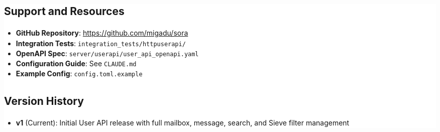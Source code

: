 ## Support and Resources

- **GitHub Repository**: https://github.com/migadu/sora
- **Integration Tests**: `integration_tests/httpuserapi/`
- **OpenAPI Spec**: `server/userapi/user_api_openapi.yaml`
- **Configuration Guide**: See `CLAUDE.md`
- **Example Config**: `config.toml.example`

## Version History

- **v1** (Current): Initial User API release with full mailbox, message, search, and Sieve filter management
